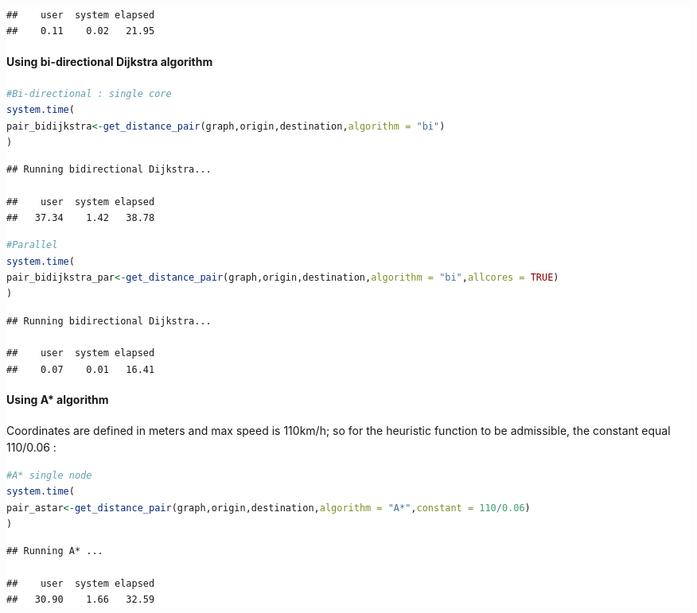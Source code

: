     ##    user  system elapsed 
    ##    0.11    0.02   21.95

#### Using bi-directional Dijkstra algorithm

``` r
#Bi-directional : single core
system.time(
pair_bidijkstra<-get_distance_pair(graph,origin,destination,algorithm = "bi")
)
```

    ## Running bidirectional Dijkstra...

    ##    user  system elapsed 
    ##   37.34    1.42   38.78

``` r
#Parallel
system.time(
pair_bidijkstra_par<-get_distance_pair(graph,origin,destination,algorithm = "bi",allcores = TRUE)
)
```

    ## Running bidirectional Dijkstra...

    ##    user  system elapsed 
    ##    0.07    0.01   16.41

#### Using A\* algorithm

Coordinates are defined in meters and max speed is 110km/h; so for the heuristic function to be admissible, the constant equal 110/0.06 :

``` r
#A* single node
system.time(
pair_astar<-get_distance_pair(graph,origin,destination,algorithm = "A*",constant = 110/0.06)
)
```

    ## Running A* ...

    ##    user  system elapsed 
    ##   30.90    1.66   32.59
